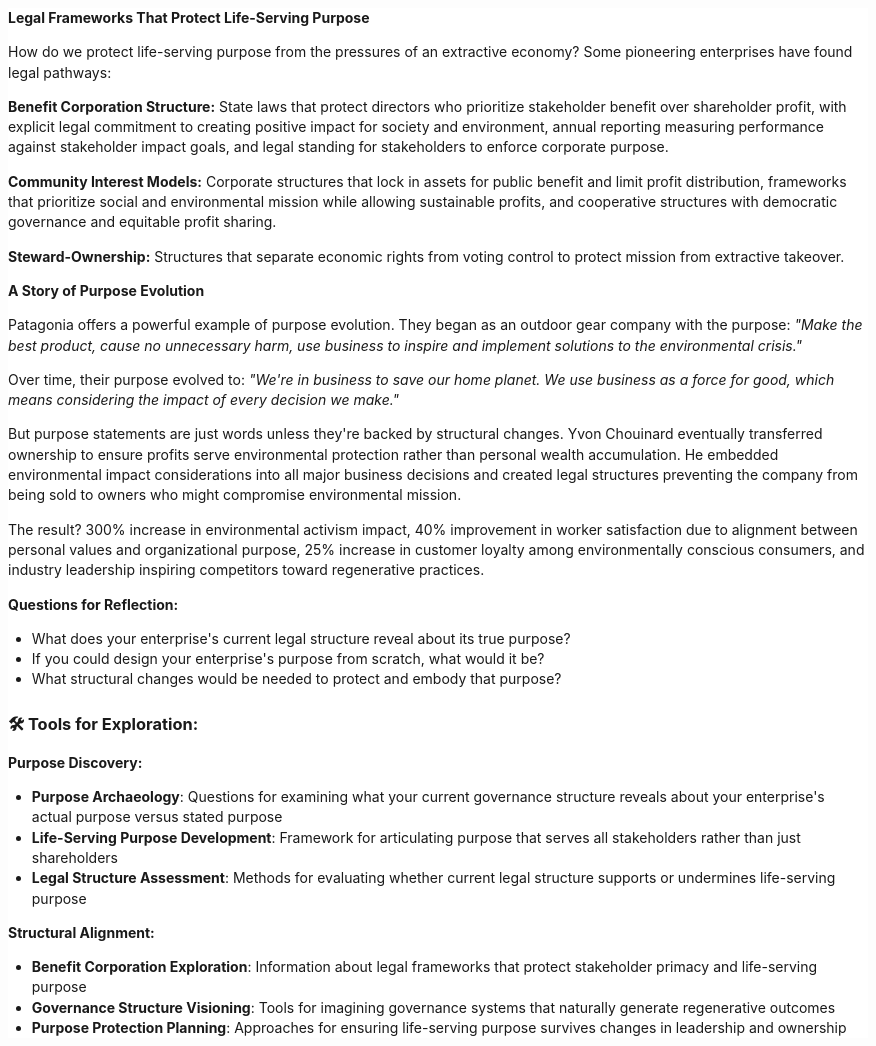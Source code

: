 **Legal Frameworks That Protect Life-Serving Purpose**

How do we protect life-serving purpose from the pressures of an extractive economy? Some pioneering enterprises have found legal pathways:

**Benefit Corporation Structure:** State laws that protect directors who prioritize stakeholder benefit over shareholder profit, with explicit legal commitment to creating positive impact for society and environment, annual reporting measuring performance against stakeholder impact goals, and legal standing for stakeholders to enforce corporate purpose.

**Community Interest Models:** Corporate structures that lock in assets for public benefit and limit profit distribution, frameworks that prioritize social and environmental mission while allowing sustainable profits, and cooperative structures with democratic governance and equitable profit sharing.

**Steward-Ownership:** Structures that separate economic rights from voting control to protect mission from extractive takeover.

**A Story of Purpose Evolution**

Patagonia offers a powerful example of purpose evolution. They began as an outdoor gear company with the purpose: *"Make the best product, cause no unnecessary harm, use business to inspire and implement solutions to the environmental crisis."*

Over time, their purpose evolved to: *"We're in business to save our home planet. We use business as a force for good, which means considering the impact of every decision we make."*

But purpose statements are just words unless they're backed by structural changes. Yvon Chouinard eventually transferred ownership to ensure profits serve environmental protection rather than personal wealth accumulation. He embedded environmental impact considerations into all major business decisions and created legal structures preventing the company from being sold to owners who might compromise environmental mission.

The result? 300% increase in environmental activism impact, 40% improvement in worker satisfaction due to alignment between personal values and organizational purpose, 25% increase in customer loyalty among environmentally conscious consumers, and industry leadership inspiring competitors toward regenerative practices.

**Questions for Reflection:**
- What does your enterprise's current legal structure reveal about its true purpose?
- If you could design your enterprise's purpose from scratch, what would it be?
- What structural changes would be needed to protect and embody that purpose?

### 🛠️ **Tools for Exploration:**

**Purpose Discovery:**
- **Purpose Archaeology**: Questions for examining what your current governance structure reveals about your enterprise's actual purpose versus stated purpose
- **Life-Serving Purpose Development**: Framework for articulating purpose that serves all stakeholders rather than just shareholders
- **Legal Structure Assessment**: Methods for evaluating whether current legal structure supports or undermines life-serving purpose

**Structural Alignment:**
- **Benefit Corporation Exploration**: Information about legal frameworks that protect stakeholder primacy and life-serving purpose
- **Governance Structure Visioning**: Tools for imagining governance systems that naturally generate regenerative outcomes
- **Purpose Protection Planning**: Approaches for ensuring life-serving purpose survives changes in leadership and ownership
